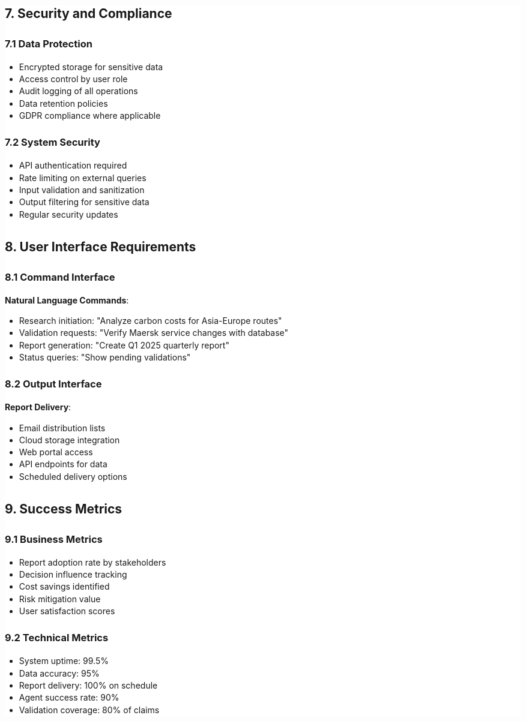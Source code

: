 ## 7. Security and Compliance

### 7.1 Data Protection
- Encrypted storage for sensitive data
- Access control by user role
- Audit logging of all operations
- Data retention policies
- GDPR compliance where applicable

### 7.2 System Security
- API authentication required
- Rate limiting on external queries
- Input validation and sanitization
- Output filtering for sensitive data
- Regular security updates

## 8. User Interface Requirements

### 8.1 Command Interface
**Natural Language Commands**:
- Research initiation: "Analyze carbon costs for Asia-Europe routes"
- Validation requests: "Verify Maersk service changes with database"
- Report generation: "Create Q1 2025 quarterly report"
- Status queries: "Show pending validations"

### 8.2 Output Interface
**Report Delivery**:
- Email distribution lists
- Cloud storage integration
- Web portal access
- API endpoints for data
- Scheduled delivery options

## 9. Success Metrics

### 9.1 Business Metrics
- Report adoption rate by stakeholders
- Decision influence tracking
- Cost savings identified
- Risk mitigation value
- User satisfaction scores

### 9.2 Technical Metrics
- System uptime: 99.5%
- Data accuracy: 95%
- Report delivery: 100% on schedule
- Agent success rate: 90%
- Validation coverage: 80% of claims
